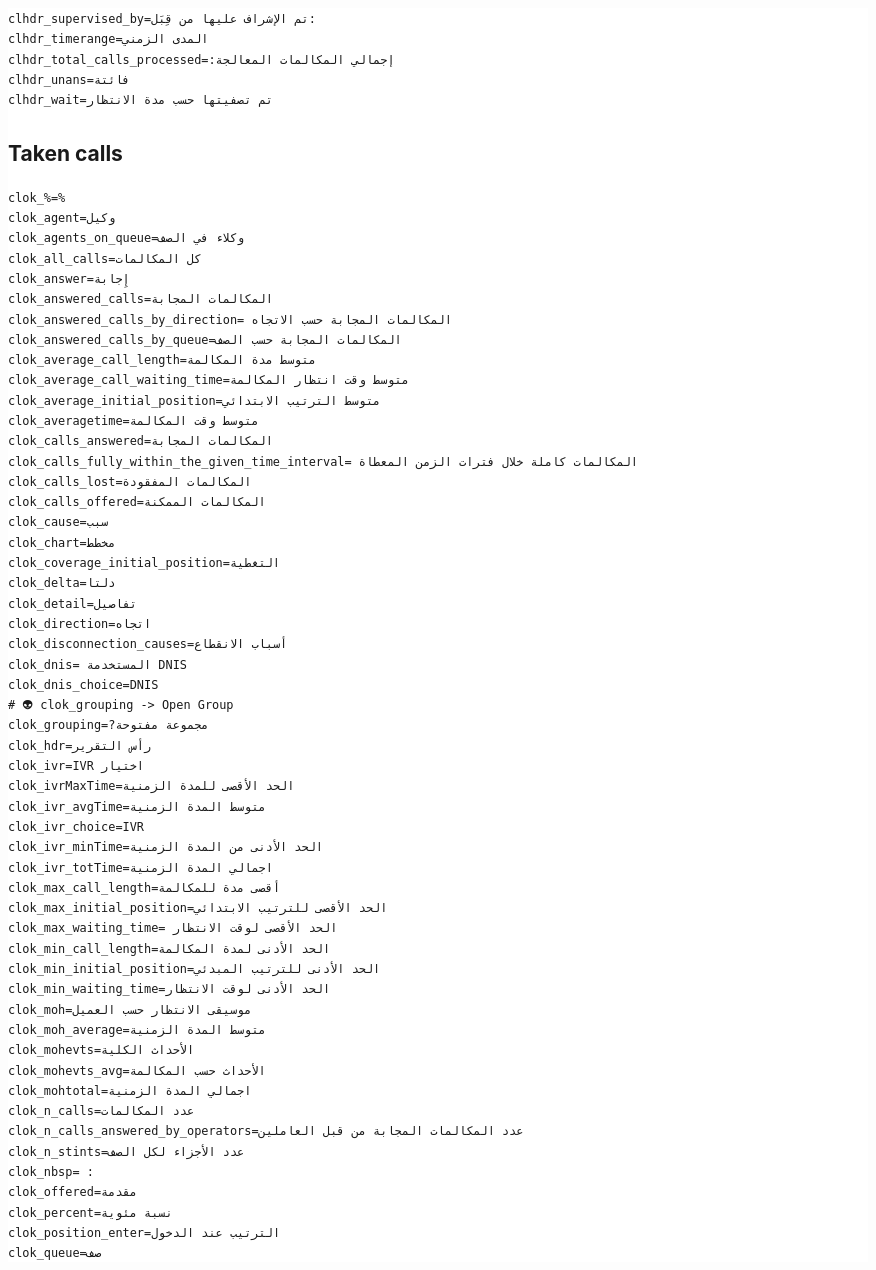     clhdr_supervised_by=تم الإشراف عليها من قِبَل: 
    clhdr_timerange=المدى الزمني
    clhdr_total_calls_processed=:إجمالي المكالمات المعالجة
    clhdr_unans=فائتة
    clhdr_wait=تم تصفيتها حسب مدة الانتظار

## Taken calls



    clok_%=%
    clok_agent=وكيل
    clok_agents_on_queue=وكلاء في الصف
    clok_all_calls=كل المكالمات
    clok_answer=إِجابة
    clok_answered_calls=المكالمات المجابة
    clok_answered_calls_by_direction= المكالمات المجابة حسب الاتجاه 
    clok_answered_calls_by_queue=المكالمات المجابة حسب الصف 
    clok_average_call_length=متوسط مدة المكالمة
    clok_average_call_waiting_time=متوسط وقت انتظار المكالمة
    clok_average_initial_position=متوسط الترتيب الابتدائي
    clok_averagetime=متوسط وقت المكالمة
    clok_calls_answered=المكالمات المجابة
    clok_calls_fully_within_the_given_time_interval= المكالمات كاملة خلال فترات الزمن المعطاة
    clok_calls_lost=المكالمات المفقودة
    clok_calls_offered=المكالمات الممكنة
    clok_cause=سبب
    clok_chart=مخطط
    clok_coverage_initial_position=التغطية
    clok_delta=دلتا
    clok_detail=تفاصيل
    clok_direction=اتجاه
    clok_disconnection_causes=أسباب الانقطاع
    clok_dnis= المستخدمة DNIS 
    clok_dnis_choice=DNIS
    # 👽 clok_grouping -> Open Group
    clok_grouping=?مجموعة مفتوحة
    clok_hdr=رأس التقرير
    clok_ivr=IVR اختيار
    clok_ivrMaxTime=الحد الأقصى للمدة الزمنية
    clok_ivr_avgTime=متوسط المدة الزمنية
    clok_ivr_choice=IVR
    clok_ivr_minTime=الحد الأدنى من المدة الزمنية
    clok_ivr_totTime=اجمالي المدة الزمنية
    clok_max_call_length=أقصى مدة للمكالمة
    clok_max_initial_position=الحد الأقصى للترتيب الابتدائي
    clok_max_waiting_time= الحد الأقصى لوقت الانتظار
    clok_min_call_length=الحد الأدنى لمدة المكالمة
    clok_min_initial_position=الحد الأدنى للترتيب المبدئي
    clok_min_waiting_time=الحد الأدنى لوقت الانتظار
    clok_moh=موسيقى الانتظار حسب العميل
    clok_moh_average=متوسط المدة الزمنية
    clok_mohevts=الأحداث الكلية
    clok_mohevts_avg=الأحداث حسب المكالمة
    clok_mohtotal=اجمالي المدة الزمنية
    clok_n_calls=عدد المكالمات
    clok_n_calls_answered_by_operators=عدد المكالمات المجابة من قبل العاملين
    clok_n_stints=عدد الأجزاء لكل الصف
    clok_nbsp= :
    clok_offered=مقدمة
    clok_percent=نسبة مئوية
    clok_position_enter=الترتيب عند الدخول
    clok_queue=صف